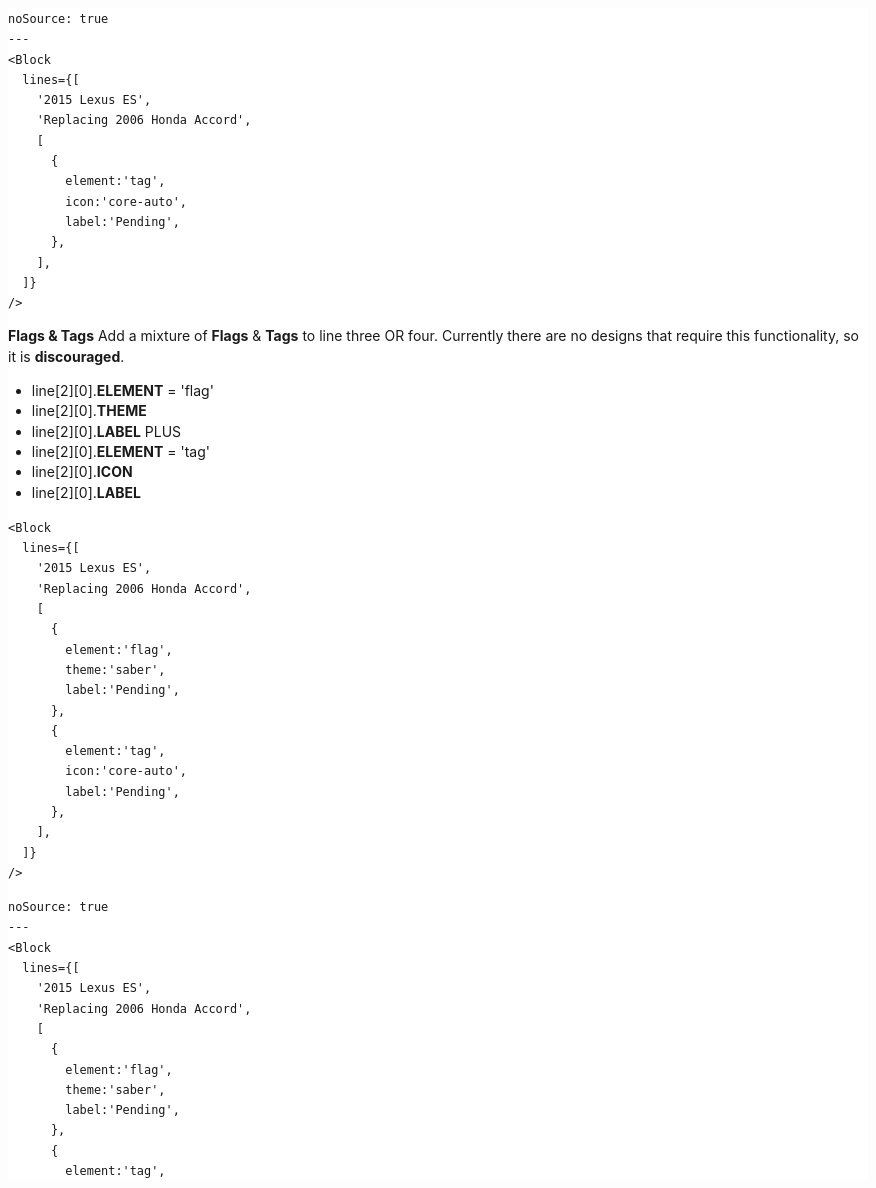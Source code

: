 ```code|lang-jsx,span-3
```
```react|span-3
noSource: true
---
<Block
  lines={[
    '2015 Lexus ES',
    'Replacing 2006 Honda Accord',
    [
      {
        element:'tag',
        icon:'core-auto',
        label:'Pending',
      },
    ],
  ]}
/>
```

**Flags & Tags**
Add a mixture of **Flags** & **Tags** to line three OR four. Currently there are no designs that require this functionality, so it is **discouraged**.
  - line[2][0].**ELEMENT** = 'flag'
  - line[2][0].**THEME**
  - line[2][0].**LABEL**
    PLUS
  - line[2][0].**ELEMENT** = 'tag'
  - line[2][0].**ICON**
  - line[2][0].**LABEL**

```code|lang-jsx,span-3
<Block
  lines={[
    '2015 Lexus ES',
    'Replacing 2006 Honda Accord',
    [
      {
        element:'flag',
        theme:'saber',
        label:'Pending',
      },
      {
        element:'tag',
        icon:'core-auto',
        label:'Pending',
      },
    ],
  ]}
/>
```
```react|span-3
noSource: true
---
<Block
  lines={[
    '2015 Lexus ES',
    'Replacing 2006 Honda Accord',
    [
      {
        element:'flag',
        theme:'saber',
        label:'Pending',
      },
      {
        element:'tag',
```
